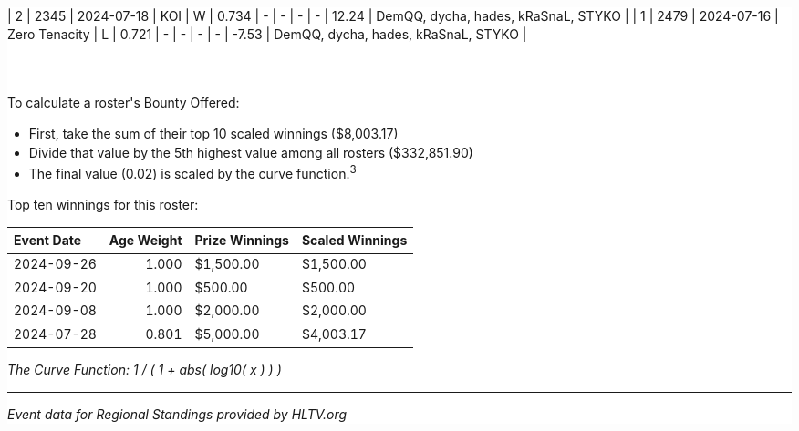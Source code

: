 |            2 |     2345 | 2024-07-18 | KOI               | W   | 0.734      | -            | -                | -                | -         |    12.24 | DemQQ, dycha, hades, kRaSnaL, STYKO |
|            1 |     2479 | 2024-07-16 | Zero Tenacity     | L   | 0.721      | -            | -                | -                | -         |    -7.53 | DemQQ, dycha, hades, kRaSnaL, STYKO |

<br />
<span id="table2"></span><br />
To calculate a roster's Bounty Offered:<br />

- First, take the sum of their top 10 scaled winnings ($8,003.17)
- Divide that value by the 5th highest value among all rosters ($332,851.90)
- The final value (0.02) is scaled by the curve function.[<sup>3</sup>](#curveFunction)

Top ten winnings for this roster:<br />

| Event Date | Age Weight | Prize Winnings | Scaled Winnings |
| :- | -: | :- | :- |
| 2024-09-26 |      1.000 | $1,500.00      | $1,500.00       |
| 2024-09-20 |      1.000 | $500.00        | $500.00         |
| 2024-09-08 |      1.000 | $2,000.00      | $2,000.00       |
| 2024-07-28 |      0.801 | $5,000.00      | $4,003.17       |


<span id="curveFunction"></span>_The Curve Function: 1 / ( 1 + abs( log10( x ) ) )_<br />

---
_Event data for Regional Standings provided by HLTV.org_<br />
